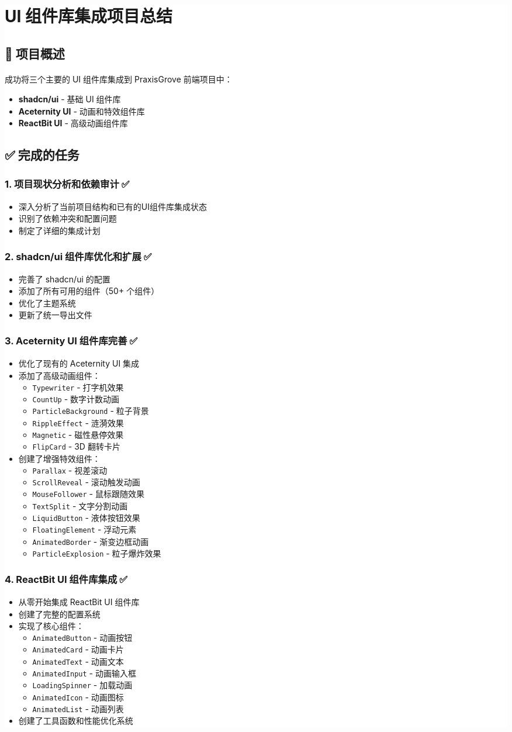 # UI 组件库集成项目总结

## 🎯 项目概述

成功将三个主要的 UI 组件库集成到 PraxisGrove 前端项目中：

- **shadcn/ui** - 基础 UI 组件库
- **Aceternity UI** - 动画和特效组件库
- **ReactBit UI** - 高级动画组件库

## ✅ 完成的任务

### 1. 项目现状分析和依赖审计 ✅

- 深入分析了当前项目结构和已有的UI组件库集成状态
- 识别了依赖冲突和配置问题
- 制定了详细的集成计划

### 2. shadcn/ui 组件库优化和扩展 ✅

- 完善了 shadcn/ui 的配置
- 添加了所有可用的组件（50+ 个组件）
- 优化了主题系统
- 更新了统一导出文件

### 3. Aceternity UI 组件库完善 ✅

- 优化了现有的 Aceternity UI 集成
- 添加了高级动画组件：
  - `Typewriter` - 打字机效果
  - `CountUp` - 数字计数动画
  - `ParticleBackground` - 粒子背景
  - `RippleEffect` - 涟漪效果
  - `Magnetic` - 磁性悬停效果
  - `FlipCard` - 3D 翻转卡片
- 创建了增强特效组件：
  - `Parallax` - 视差滚动
  - `ScrollReveal` - 滚动触发动画
  - `MouseFollower` - 鼠标跟随效果
  - `TextSplit` - 文字分割动画
  - `LiquidButton` - 液体按钮效果
  - `FloatingElement` - 浮动元素
  - `AnimatedBorder` - 渐变边框动画
  - `ParticleExplosion` - 粒子爆炸效果

### 4. ReactBit UI 组件库集成 ✅

- 从零开始集成 ReactBit UI 组件库
- 创建了完整的配置系统
- 实现了核心组件：
  - `AnimatedButton` - 动画按钮
  - `AnimatedCard` - 动画卡片
  - `AnimatedText` - 动画文本
  - `AnimatedInput` - 动画输入框
  - `LoadingSpinner` - 加载动画
  - `AnimatedIcon` - 动画图标
  - `AnimatedList` - 动画列表
- 创建了工具函数和性能优化系统
